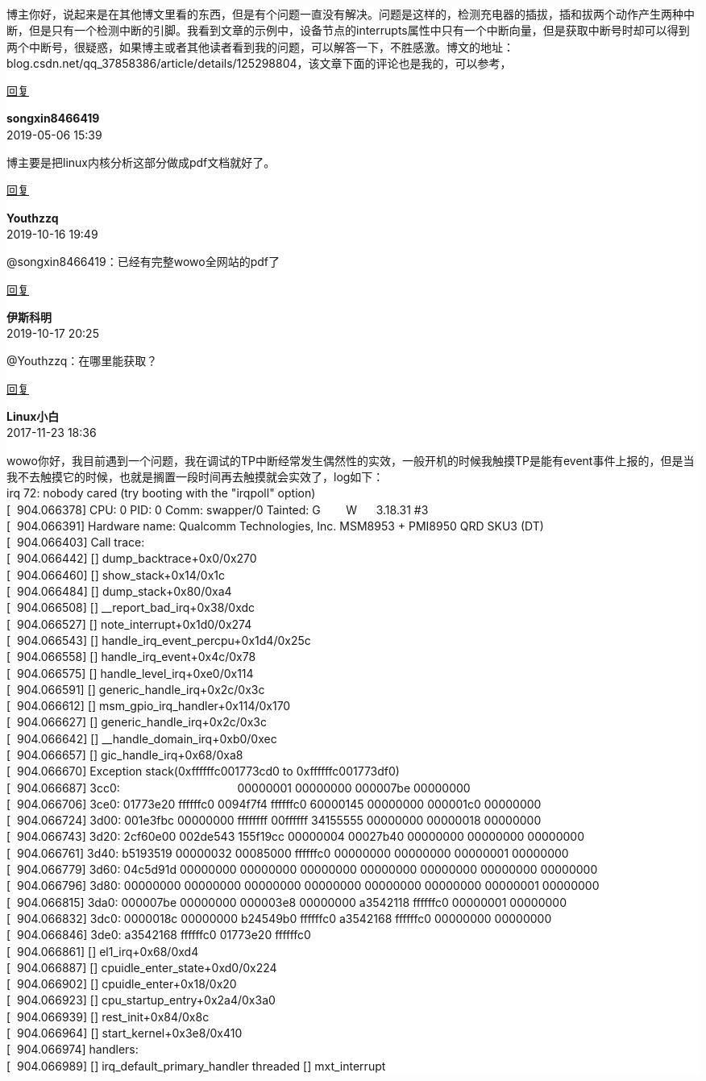 博主你好，说起来是在其他博文里看的东西，但是有个问题一直没有解决。问题是这样的，检测充电器的插拔，插和拔两个动作产生两种中断，但是只有一个检测中断的引脚。我看到文章的示例中，设备节点的interrupts属性中只有一个中断向量，但是获取中断号时却可以得到两个中断号，很疑惑，如果博主或者其他读者看到我的问题，可以解答一下，不胜感激。博文的地址：blog.csdn.net/qq_37858386/article/details/125298804，该文章下面的评论也是我的，可以参考，

[回复](http://www.wowotech.net/irq_subsystem/interrupt_subsystem_architecture.html#comment-8758)

**songxin8466419**  
2019-05-06 15:39

博主要是把linux内核分析这部分做成pdf文档就好了。

[回复](http://www.wowotech.net/irq_subsystem/interrupt_subsystem_architecture.html#comment-7394)

**Youthzzq**  
2019-10-16 19:49

@songxin8466419：已经有完整wowo全网站的pdf了

[回复](http://www.wowotech.net/irq_subsystem/interrupt_subsystem_architecture.html#comment-7698)

**伊斯科明**  
2019-10-17 20:25

@Youthzzq：在哪里能获取？

[回复](http://www.wowotech.net/irq_subsystem/interrupt_subsystem_architecture.html#comment-7701)

**Linux小白**  
2017-11-23 18:36

wowo你好，我目前遇到一个问题，我在调试的TP中断经常发生偶然性的实效，一般开机的时候我触摸TP是能有event事件上报的，但是当我不去触摸它的时候，也就是搁置一段时间再去触摸就会实效了，log如下：  
irq 72: nobody cared (try booting with the "irqpoll" option)  
[  904.066378] CPU: 0 PID: 0 Comm: swapper/0 Tainted: G        W      3.18.31 #3  
[  904.066391] Hardware name: Qualcomm Technologies, Inc. MSM8953 + PMI8950 QRD SKU3 (DT)  
[  904.066403] Call trace:  
[  904.066442] [<ffffffc000089b14>] dump_backtrace+0x0/0x270  
[  904.066460] [<ffffffc000089d98>] show_stack+0x14/0x1c  
[  904.066484] [<ffffffc000e74dcc>] dump_stack+0x80/0xa4  
[  904.066508] [<ffffffc0000f7ccc>] __report_bad_irq+0x38/0xdc  
[  904.066527] [<ffffffc0000f8194>] note_interrupt+0x1d0/0x274  
[  904.066543] [<ffffffc0000f5c74>] handle_irq_event_percpu+0x1d4/0x25c  
[  904.066558] [<ffffffc0000f5d48>] handle_irq_event+0x4c/0x78  
[  904.066575] [<ffffffc0000f8e68>] handle_level_irq+0xe0/0x114  
[  904.066591] [<ffffffc0000f519c>] generic_handle_irq+0x2c/0x3c  
[  904.066612] [<ffffffc00036869c>] msm_gpio_irq_handler+0x114/0x170  
[  904.066627] [<ffffffc0000f519c>] generic_handle_irq+0x2c/0x3c  
[  904.066642] [<ffffffc0000f5500>] __handle_domain_irq+0xb0/0xec  
[  904.066657] [<ffffffc000082560>] gic_handle_irq+0x68/0xa8  
[  904.066670] Exception stack(0xffffffc001773cd0 to 0xffffffc001773df0)  
[  904.066687] 3cc0:                                     00000001 00000000 000007be 00000000  
[  904.066706] 3ce0: 01773e20 ffffffc0 0094f7f4 ffffffc0 60000145 00000000 000001c0 00000000  
[  904.066724] 3d00: 001e3fbc 00000000 ffffffff 00ffffff 34155555 00000000 00000018 00000000  
[  904.066743] 3d20: 2cf60e00 002de543 155f19cc 00000004 00027b40 00000000 00000000 00000000  
[  904.066761] 3d40: b5193519 00000032 00085000 ffffffc0 00000000 00000000 00000001 00000000  
[  904.066779] 3d60: 04c5d91d 00000000 00000000 00000000 00000000 00000000 00000000 00000000  
[  904.066796] 3d80: 00000000 00000000 00000000 00000000 00000000 00000000 00000001 00000000  
[  904.066815] 3da0: 000007be 00000000 000003e8 00000000 a3542118 ffffffc0 00000001 00000000  
[  904.066832] 3dc0: 0000018c 00000000 b24549b0 ffffffc0 a3542168 ffffffc0 00000000 00000000  
[  904.066846] 3de0: a3542168 ffffffc0 01773e20 ffffffc0  
[  904.066861] [<ffffffc000085da8>] el1_irq+0x68/0xd4  
[  904.066887] [<ffffffc00094a82c>] cpuidle_enter_state+0xd0/0x224  
[  904.066902] [<ffffffc00094aa58>] cpuidle_enter+0x18/0x20  
[  904.066923] [<ffffffc0000e72ac>] cpu_startup_entry+0x2a4/0x3a0  
[  904.066939] [<ffffffc000e6df58>] rest_init+0x84/0x8c  
[  904.066964] [<ffffffc0016299c4>] start_kernel+0x3e8/0x410  
[  904.066974] handlers:  
[  904.066989] [<ffffffc0000f5d74>] irq_default_primary_handler threaded [<ffffffc0007836d0>] mxt_interrupt  